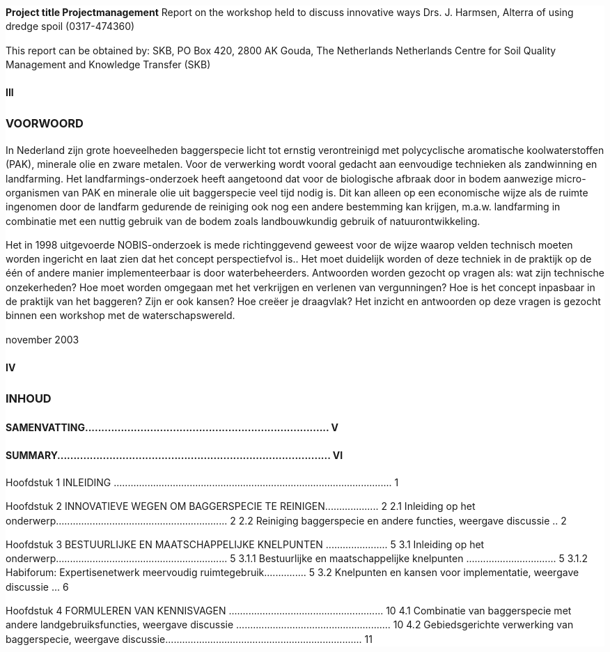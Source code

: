 **Project title Projectmanagement** Report on the workshop held to discuss innovative ways Drs. J. Harmsen, Alterra of using dredge spoil (0317-474360) 

This report can be obtained by: SKB, PO Box 420, 2800 AK Gouda, The Netherlands Netherlands Centre for Soil Quality Management and Knowledge Transfer (SKB) 


#### III 

### VOORWOORD 

In Nederland zijn grote hoeveelheden baggerspecie licht tot ernstig verontreinigd met polycyclische aromatische koolwaterstoffen (PAK), minerale olie en zware metalen. Voor de verwerking wordt vooral gedacht aan eenvoudige technieken als zandwinning en landfarming. Het landfarmings-onderzoek heeft aangetoond dat voor de biologische afbraak door in bodem aanwezige micro-organismen van PAK en minerale olie uit baggerspecie veel tijd nodig is. Dit kan alleen op een economische wijze als de ruimte ingenomen door de landfarm gedurende de reiniging ook nog een andere bestemming kan krijgen, m.a.w. landfarming in combinatie met een nuttig gebruik van de bodem zoals landbouwkundig gebruik of natuurontwikkeling. 

Het in 1998 uitgevoerde NOBIS-onderzoek is mede richtinggevend geweest voor de wijze waarop velden technisch moeten worden ingericht en laat zien dat het concept perspectiefvol is.. Het moet duidelijk worden of deze techniek in de praktijk op de één of andere manier implementeerbaar is door waterbeheerders. Antwoorden worden gezocht op vragen als: wat zijn technische onzekerheden? Hoe moet worden omgegaan met het verkrijgen en verlenen van vergunningen? Hoe is het concept inpasbaar in de praktijk van het baggeren? Zijn er ook kansen? Hoe creëer je draagvlak? Het inzicht en antwoorden op deze vragen is gezocht binnen een workshop met de waterschapswereld. 

november 2003 


#### IV 

### INHOUD 

#### SAMENVATTING........................................................................... V 

#### SUMMARY.................................................................................... VI 

Hoofdstuk 1 INLEIDING ................................................................................................... 1 

Hoofdstuk 2 INNOVATIEVE WEGEN OM BAGGERSPECIE TE REINIGEN................... 2 2.1 Inleiding op het onderwerp............................................................. 2 2.2 Reiniging baggerspecie en andere functies, weergave discussie .. 2 

Hoofdstuk 3 BESTUURLIJKE EN MAATSCHAPPELIJKE KNELPUNTEN ...................... 5 3.1 Inleiding op het onderwerp............................................................. 5 3.1.1 Bestuurlijke en maatschappelijke knelpunten ................................ 5 3.1.2 Habiforum: Expertisenetwerk meervoudig ruimtegebruik............... 5 3.2 Knelpunten en kansen voor implementatie, weergave discussie ... 6 

Hoofdstuk 4 FORMULEREN VAN KENNISVAGEN ....................................................... 10 4.1 Combinatie van baggerspecie met andere landgebruiksfuncties, weergave discussie ....................................................... 10 4.2 Gebiedsgerichte verwerking van baggerspecie, weergave discussie...................................................................... 11 

